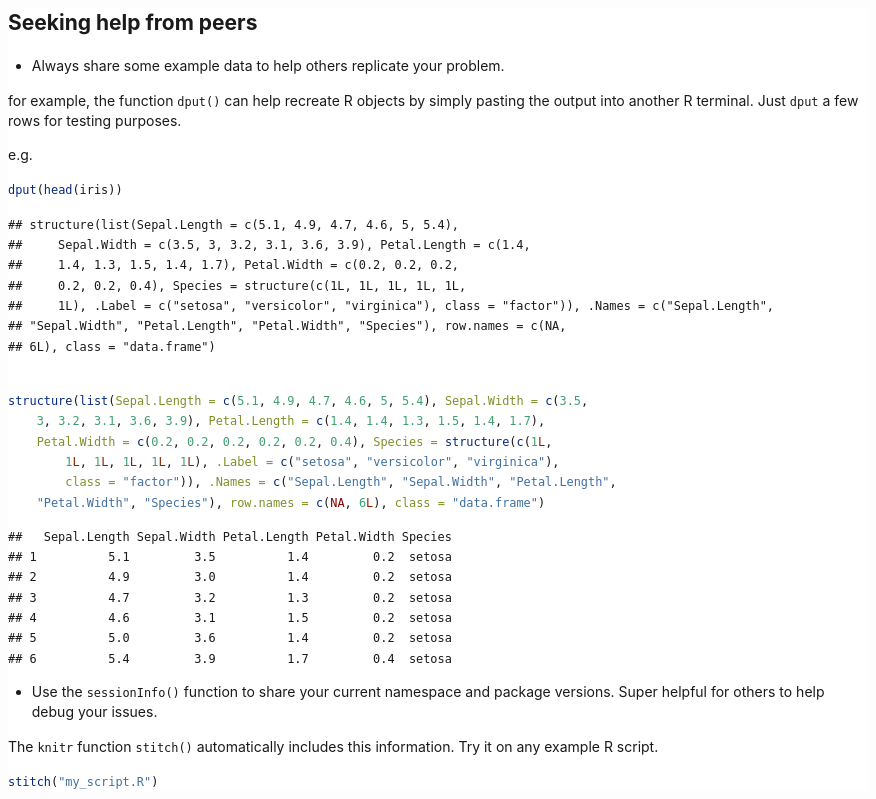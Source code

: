 

## Seeking help from peers

* Always share some example data to help others replicate your problem.

for example, the function `dput()` can help recreate R objects by simply pasting the output into another R terminal. Just `dput` a few rows for testing purposes.

e.g.


```r
dput(head(iris))
```

```
## structure(list(Sepal.Length = c(5.1, 4.9, 4.7, 4.6, 5, 5.4), 
##     Sepal.Width = c(3.5, 3, 3.2, 3.1, 3.6, 3.9), Petal.Length = c(1.4, 
##     1.4, 1.3, 1.5, 1.4, 1.7), Petal.Width = c(0.2, 0.2, 0.2, 
##     0.2, 0.2, 0.4), Species = structure(c(1L, 1L, 1L, 1L, 1L, 
##     1L), .Label = c("setosa", "versicolor", "virginica"), class = "factor")), .Names = c("Sepal.Length", 
## "Sepal.Width", "Petal.Length", "Petal.Width", "Species"), row.names = c(NA, 
## 6L), class = "data.frame")
```

```r

structure(list(Sepal.Length = c(5.1, 4.9, 4.7, 4.6, 5, 5.4), Sepal.Width = c(3.5, 
    3, 3.2, 3.1, 3.6, 3.9), Petal.Length = c(1.4, 1.4, 1.3, 1.5, 1.4, 1.7), 
    Petal.Width = c(0.2, 0.2, 0.2, 0.2, 0.2, 0.4), Species = structure(c(1L, 
        1L, 1L, 1L, 1L, 1L), .Label = c("setosa", "versicolor", "virginica"), 
        class = "factor")), .Names = c("Sepal.Length", "Sepal.Width", "Petal.Length", 
    "Petal.Width", "Species"), row.names = c(NA, 6L), class = "data.frame")
```

```
##   Sepal.Length Sepal.Width Petal.Length Petal.Width Species
## 1          5.1         3.5          1.4         0.2  setosa
## 2          4.9         3.0          1.4         0.2  setosa
## 3          4.7         3.2          1.3         0.2  setosa
## 4          4.6         3.1          1.5         0.2  setosa
## 5          5.0         3.6          1.4         0.2  setosa
## 6          5.4         3.9          1.7         0.4  setosa
```



* Use the `sessionInfo()` function to share your current namespace and package versions. Super helpful for others to help debug your issues.

The `knitr` function `stitch()` automatically includes this information. Try it on any example R script.


```r
stitch("my_script.R")
```
